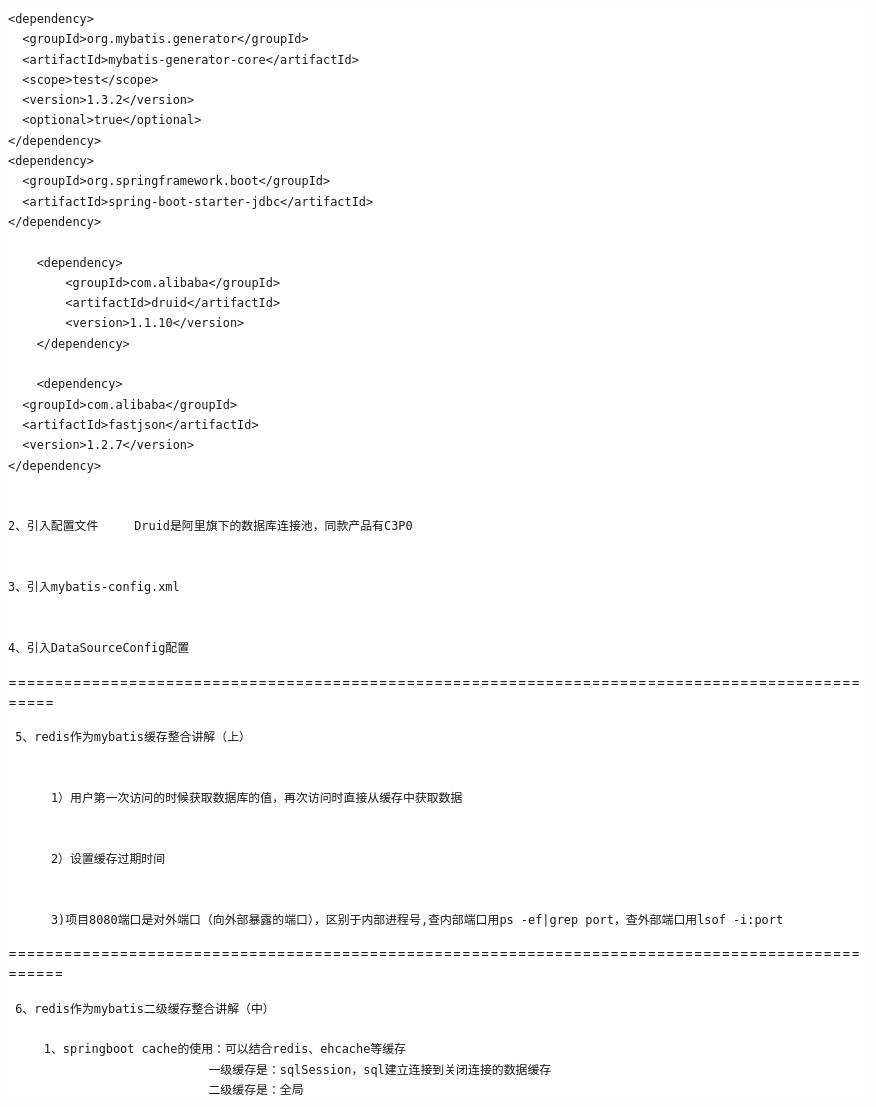     <dependency>
      <groupId>org.mybatis.generator</groupId>
      <artifactId>mybatis-generator-core</artifactId>
      <scope>test</scope>
      <version>1.3.2</version>
      <optional>true</optional>
    </dependency>
    <dependency>
      <groupId>org.springframework.boot</groupId>
      <artifactId>spring-boot-starter-jdbc</artifactId>
    </dependency>

        <dependency>
            <groupId>com.alibaba</groupId>
            <artifactId>druid</artifactId>
            <version>1.1.10</version>
        </dependency>

        <dependency>
      <groupId>com.alibaba</groupId>
      <artifactId>fastjson</artifactId>
      <version>1.2.7</version>
    </dependency>


    2、引入配置文件     Druid是阿里旗下的数据库连接池，同款产品有C3P0


    3、引入mybatis-config.xml


    4、引入DataSourceConfig配置



=================================================================================================


    
     5、redis作为mybatis缓存整合讲解（上）
         
         
          1）用户第一次访问的时候获取数据库的值，再次访问时直接从缓存中获取数据


          2）设置缓存过期时间
     

          3)项目8080端口是对外端口（向外部暴露的端口），区别于内部进程号,查内部端口用ps -ef|grep port，查外部端口用lsof -i:port



          



==================================================================================================
   

  
     6、redis作为mybatis二级缓存整合讲解（中）
         
         1、springboot cache的使用：可以结合redis、ehcache等缓存
                                一级缓存是：sqlSession，sql建立连接到关闭连接的数据缓存
                                二级缓存是：全局
           